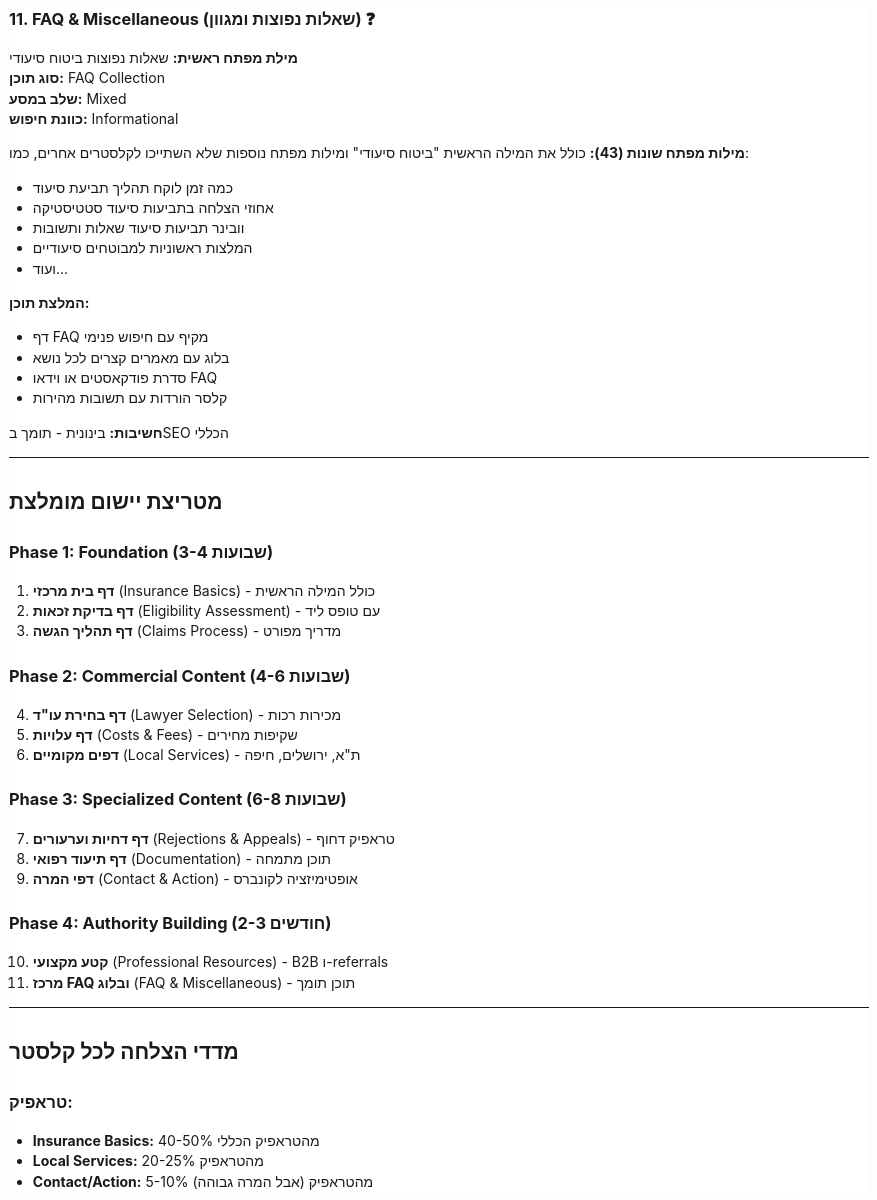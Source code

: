 ### 11. FAQ & Miscellaneous (שאלות נפוצות ומגוון) ❓
**מילת מפתח ראשית:** שאלות נפוצות ביטוח סיעודי  
**סוג תוכן:** FAQ Collection  
**שלב במסע:** Mixed  
**כוונת חיפוש:** Informational  

**מילות מפתח שונות (43):**
כולל את המילה הראשית "ביטוח סיעודי" ומילות מפתח נוספות שלא השתייכו לקלסטרים אחרים, כמו:
- כמה זמן לוקח תהליך תביעת סיעוד
- אחוזי הצלחה בתביעות סיעוד סטטיסטיקה
- וובינר תביעות סיעוד שאלות ותשובות
- המלצות ראשוניות למבוטחים סיעודיים
- ועוד...

**המלצת תוכן:**
- דף FAQ מקיף עם חיפוש פנימי
- בלוג עם מאמרים קצרים לכל נושא
- סדרת פודקאסטים או וידאו FAQ
- קלסר הורדות עם תשובות מהירות

**חשיבות:** בינונית - תומך בSEO הכללי

---

## מטריצת יישום מומלצת

### Phase 1: Foundation (3-4 שבועות)
1. **דף בית מרכזי** (Insurance Basics) - כולל המילה הראשית
2. **דף בדיקת זכאות** (Eligibility Assessment) - עם טופס ליד
3. **דף תהליך הגשה** (Claims Process) - מדריך מפורט

### Phase 2: Commercial Content (4-6 שבועות)
4. **דף בחירת עו"ד** (Lawyer Selection) - מכירות רכות
5. **דף עלויות** (Costs & Fees) - שקיפות מחירים
6. **דפים מקומיים** (Local Services) - ת"א, ירושלים, חיפה

### Phase 3: Specialized Content (6-8 שבועות)
7. **דף דחיות וערעורים** (Rejections & Appeals) - טראפיק דחוף
8. **דף תיעוד רפואי** (Documentation) - תוכן מתמחה
9. **דפי המרה** (Contact & Action) - אופטימיזציה לקונברס

### Phase 4: Authority Building (2-3 חודשים)
10. **קטע מקצועי** (Professional Resources) - B2B ו-referrals
11. **מרכז FAQ ובלוג** (FAQ & Miscellaneous) - תוכן תומך

---

## מדדי הצלחה לכל קלסטר

### טראפיק:
- **Insurance Basics:** 40-50% מהטראפיק הכללי
- **Local Services:** 20-25% מהטראפיק
- **Contact/Action:** 5-10% מהטראפיק (אבל המרה גבוהה)
